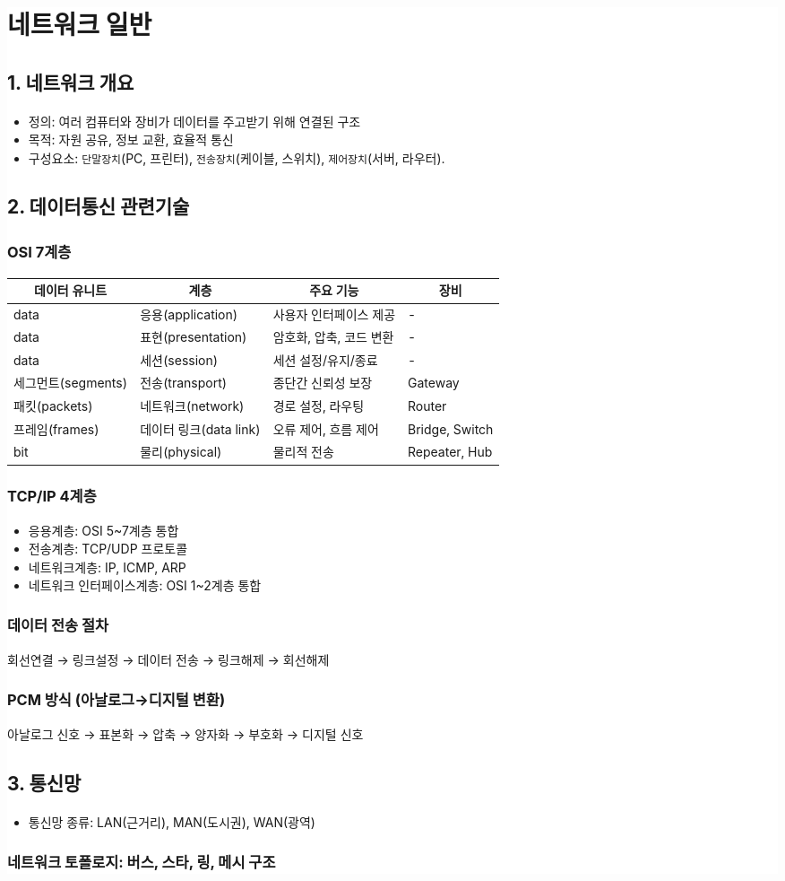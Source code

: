 # 네트워크 일반

## 1. 네트워크 개요
- 정의: 여러 컴퓨터와 장비가 데이터를 주고받기 위해 연결된 구조
- 목적: 자원 공유, 정보 교환, 효율적 통신
- 구성요소: `단말장치`(PC, 프린터), `전송장치`(케이블, 스위치), `제어장치`(서버, 라우터).

## 2. 데이터통신 관련기술

### OSI 7계층
| 데이터 유니트 | 계층 | 주요 기능 | 장비 |
| - | - | - | - |
| data | 응용(application) | 사용자 인터페이스 제공 | - |
| data | 표현(presentation) | 암호화, 압축, 코드 변환 | - |
| data | 세션(session) | 세션 설정/유지/종료 | - |
| 세그먼트(segments) | 전송(transport) | 종단간 신뢰성 보장 | Gateway |
| 패킷(packets) | 네트워크(network) | 경로 설정, 라우팅 | Router |
| 프레임(frames) | 데이터 링크(data link) | 오류 제어, 흐름 제어 | Bridge, Switch |
| bit | 물리(physical) | 물리적 전송 | Repeater, Hub |

### TCP/IP 4계층
- 응용계층: OSI 5~7계층 통합
- 전송계층: TCP/UDP 프로토콜
- 네트워크계층: IP, ICMP, ARP
- 네트워크 인터페이스계층: OSI 1~2계층 통합


### 데이터 전송 절차
회선연결 → 링크설정 → 데이터 전송 → 링크해제 → 회선해제

### PCM 방식 (아날로그→디지털 변환)
아날로그 신호 → 표본화 → 압축 → 양자화 → 부호화 → 디지털 신호

## 3. 통신망
- 통신망 종류: LAN(근거리), MAN(도시권), WAN(광역)

### 네트워크 토폴로지: 버스, 스타, 링, 메시 구조